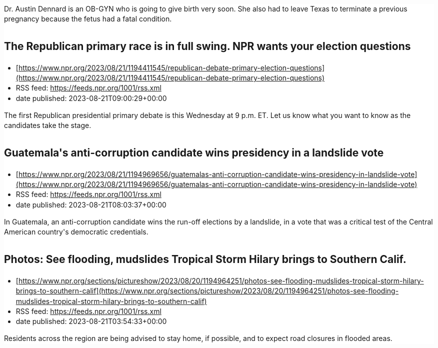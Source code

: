 Dr. Austin Dennard is an OB-GYN who is going to give birth very soon. She also had to leave Texas to terminate a previous pregnancy because the fetus had a fatal condition.

## The Republican primary race is in full swing. NPR wants your election questions
 - [https://www.npr.org/2023/08/21/1194411545/republican-debate-primary-election-questions](https://www.npr.org/2023/08/21/1194411545/republican-debate-primary-election-questions)
 - RSS feed: https://feeds.npr.org/1001/rss.xml
 - date published: 2023-08-21T09:00:29+00:00

The first Republican presidential primary debate is this Wednesday at 9 p.m. ET. Let us know what you want to know as the candidates take the stage.

## Guatemala's anti-corruption candidate wins presidency in a landslide vote
 - [https://www.npr.org/2023/08/21/1194969656/guatemalas-anti-corruption-candidate-wins-presidency-in-landslide-vote](https://www.npr.org/2023/08/21/1194969656/guatemalas-anti-corruption-candidate-wins-presidency-in-landslide-vote)
 - RSS feed: https://feeds.npr.org/1001/rss.xml
 - date published: 2023-08-21T08:03:37+00:00

In Guatemala, an anti-corruption candidate wins the run-off elections by a landslide, in a vote that was a critical test of the Central American country's democratic credentials.

## Photos: See flooding, mudslides Tropical Storm Hilary brings to Southern Calif.
 - [https://www.npr.org/sections/pictureshow/2023/08/20/1194964251/photos-see-flooding-mudslides-tropical-storm-hilary-brings-to-southern-calif](https://www.npr.org/sections/pictureshow/2023/08/20/1194964251/photos-see-flooding-mudslides-tropical-storm-hilary-brings-to-southern-calif)
 - RSS feed: https://feeds.npr.org/1001/rss.xml
 - date published: 2023-08-21T03:54:33+00:00

Residents across the region are being advised to stay home, if possible, and to expect road closures in flooded areas.

